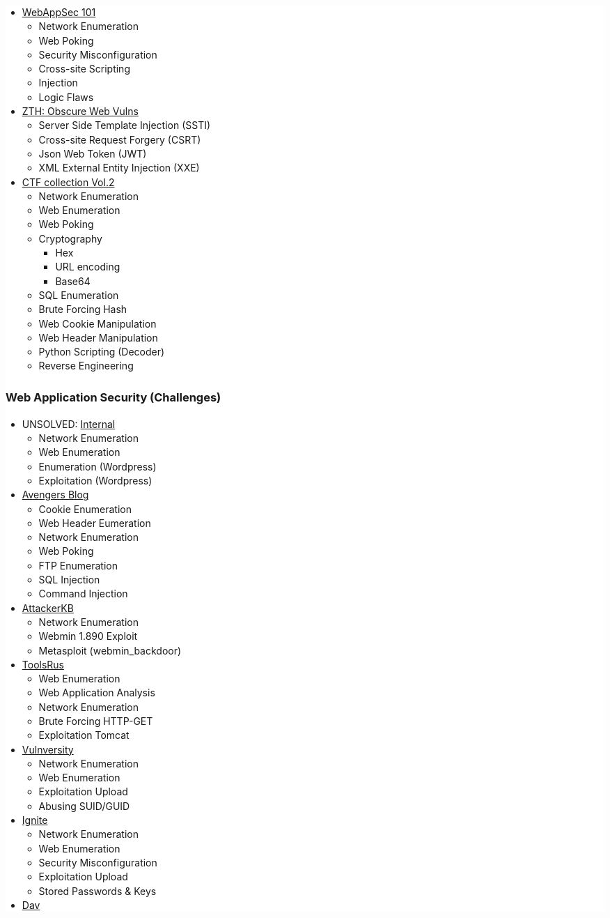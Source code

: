 - [WebAppSec 101](WebAppSec%20101/README.md)
  - Network Enumeration
  - Web Poking
  - Security Misconfiguration
  - Cross-site Scripting
  - Injection
  - Logic Flaws
- [ZTH: Obscure Web Vulns](ZTH%20Obscure%20Web%20Vulns/README.md)
  - Server Side Template Injection (SSTI)
  - Cross-site Request Forgery (CSRT)
  - Json Web Token (JWT)
  - XML External Entity Injection (XXE)
- [CTF collection Vol.2](CTF%20collection%20Vol.2/README.md)
  - Network Enumeration
  - Web Enumeration
  - Web Poking
  - Cryptography
    - Hex
    - URL encoding
    - Base64
  - SQL Enumeration
  - Brute Forcing Hash
  - Web Cookie Manipulation
  - Web Header Manipulation
  - Python Scripting (Decoder)
  - Reverse Engineering

### Web Application Security (Challenges)

- UNSOLVED: [Internal](Internal/README.md)
  - Network Enumeration
  - Web Enumeration
  - Enumeration (Wordpress)
  - Exploitation (Wordpress)
- [Avengers Blog](Avengers%20Blog/README.md)
  - Cookie Enumeration
  - Web Header Eumeration
  - Network Enumeration
  - Web Poking
  - FTP Enumeration
  - SQL Injection
  - Command Injection
- [AttackerKB](AttackerKB/README.md)
  - Network Enumeration
  - Webmin 1.890 Exploit
  - Metasploit (webmin_backdoor)
- [ToolsRus](ToolsRus/README.md)
  - Web Enumeration
  - Web Application Analysis
  - Network Enumeration
  - Brute Forcing HTTP-GET
  - Exploitation Tomcat
- [Vulnversity](Vulnversity/README.md)
  - Network Enumeration
  - Web Enumeration
  - Exploitation Upload
  - Abusing SUID/GUID
- [Ignite](Ignite/README.md)
  - Network Enumeration
  - Web Enumeration
  - Security Misconfiguration
  - Exploitation Upload
  - Stored Passwords & Keys
- [Dav](Dav/README.md)